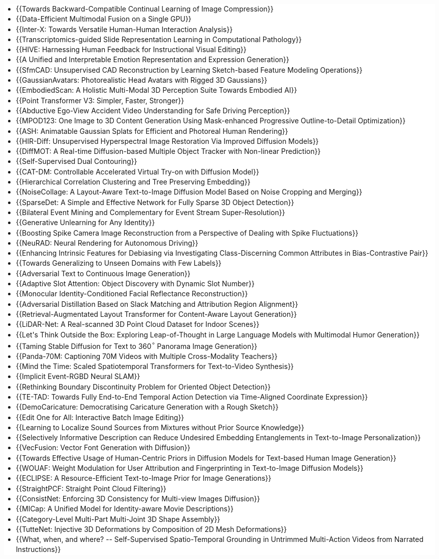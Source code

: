 - {{Towards Backward-Compatible Continual Learning of Image Compression}}
- {{Data-Efficient Multimodal Fusion on a Single GPU}}
- {{Inter-X: Towards Versatile Human-Human Interaction Analysis}}
- {{Transcriptomics-guided Slide Representation Learning in Computational Pathology}}
- {{HIVE: Harnessing Human Feedback for Instructional Visual Editing}}
- {{A Unified and Interpretable Emotion Representation and Expression Generation}}
- {{SfmCAD: Unsupervised CAD Reconstruction by Learning Sketch-based Feature Modeling Operations}}
- {{GaussianAvatars: Photorealistic Head Avatars with Rigged 3D Gaussians}}
- {{EmbodiedScan: A Holistic Multi-Modal 3D Perception Suite Towards Embodied AI}}
- {{Point Transformer V3: Simpler, Faster, Stronger}}
- {{Abductive Ego-View Accident Video Understanding for Safe Driving Perception}}
- {{MPOD123: One Image to 3D Content Generation Using Mask-enhanced Progressive Outline-to-Detail Optimization}}
- {{ASH: Animatable Gaussian Splats for Efficient and Photoreal Human Rendering}}
- {{HIR-Diff: Unsupervised Hyperspectral Image Restoration Via Improved Diffusion Models}}
- {{DiffMOT: A Real-time Diffusion-based Multiple Object Tracker with Non-linear Prediction}}
- {{Self-Supervised Dual Contouring}}
- {{CAT-DM: Controllable Accelerated Virtual Try-on with Diffusion Model}}
- {{Hierarchical Correlation Clustering and Tree Preserving Embedding}}
- {{NoiseCollage: A Layout-Aware Text-to-Image Diffusion Model Based on Noise Cropping and Merging}}
- {{SparseDet: A Simple and Effective Network for Fully Sparse 3D Object Detection}}
- {{Bilateral Event Mining and Complementary for Event Stream Super-Resolution}}
- {{Generative Unlearning for Any Identity}}
- {{Boosting Spike Camera Image Reconstruction from a Perspective of Dealing with Spike Fluctuations}}
- {{NeuRAD: Neural Rendering for Autonomous Driving}}
- {{Enhancing Intrinsic Features for Debiasing via Investigating Class-Discerning Common Attributes in Bias-Contrastive Pair}}
- {{Towards Generalizing to Unseen Domains with Few Labels}}
- {{Adversarial Text to Continuous Image Generation}}
- {{Adaptive Slot Attention: Object Discovery with Dynamic Slot Number}}
- {{Monocular Identity-Conditioned Facial Reflectance Reconstruction}}
- {{Adversarial Distillation Based on Slack Matching and Attribution Region Alignment}}
- {{Retrieval-Augmentated Layout Transformer for Content-Aware Layout Generation}}
- {{LiDAR-Net: A Real-scanned 3D Point Cloud Dataset for Indoor Scenes}}
- {{Let's Think Outside the Box: Exploring Leap-of-Thought in Large Language Models with Multimodal Humor Generation}}
- {{Taming Stable Diffusion for Text to 360$^{\circ}$ Panorama Image Generation}}
- {{Panda-70M: Captioning 70M Videos with Multiple Cross-Modality Teachers}}
- {{Mind the Time: Scaled Spatiotemporal Transformers for Text-to-Video Synthesis}}
- {{Implicit Event-RGBD Neural SLAM}}
- {{Rethinking Boundary Discontinuity Problem for Oriented Object Detection}}
- {{TE-TAD: Towards Fully End-to-End Temporal Action Detection via Time-Aligned Coordinate Expression}}
- {{DemoCaricature: Democratising Caricature Generation with a Rough Sketch}}
- {{Edit One for All: Interactive Batch Image Editing}}
- {{Learning to Localize Sound Sources from Mixtures without Prior Source Knowledge}}
- {{Selectively Informative Description can Reduce Undesired Embedding Entanglements in Text-to-Image Personalization}}
- {{VecFusion: Vector Font Generation with Diffusion}}
- {{Towards Effective Usage of Human-Centric Priors in Diffusion Models for Text-based Human Image Generation}}
- {{WOUAF: Weight Modulation for User Attribution and Fingerprinting in Text-to-Image Diffusion Models}}
- {{ECLIPSE: A Resource-Efficient Text-to-Image Prior for Image Generations}}
- {{StraightPCF: Straight Point Cloud Filtering}}
- {{ConsistNet: Enforcing 3D Consistency for Multi-view Images Diffusion}}
- {{MICap: A Unified Model for Identity-aware Movie Descriptions}}
- {{Category-Level Multi-Part Multi-Joint 3D Shape Assembly}}
- {{TutteNet: Injective 3D Deformations by Composition of 2D Mesh Deformations}}
- {{What, when, and where? -- Self-Supervised Spatio-Temporal Grounding in Untrimmed Multi-Action Videos from Narrated Instructions}}